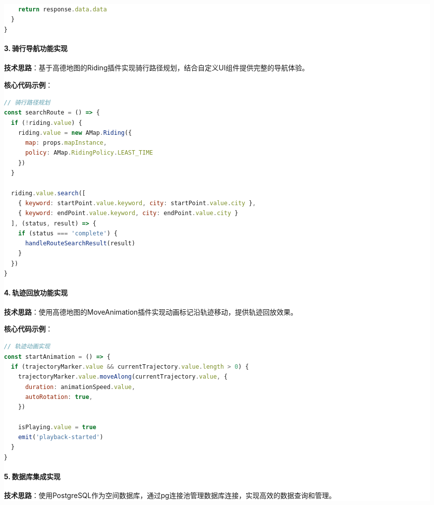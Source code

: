 ```javascript
    return response.data.data
  }
}
```

#### 3. 骑行导航功能实现

**技术思路**：基于高德地图的Riding插件实现骑行路径规划，结合自定义UI组件提供完整的导航体验。

**核心代码示例**：
```javascript
// 骑行路径规划
const searchRoute = () => {
  if (!riding.value) {
    riding.value = new AMap.Riding({
      map: props.mapInstance,
      policy: AMap.RidingPolicy.LEAST_TIME
    })
  }

  riding.value.search([
    { keyword: startPoint.value.keyword, city: startPoint.value.city },
    { keyword: endPoint.value.keyword, city: endPoint.value.city }
  ], (status, result) => {
    if (status === 'complete') {
      handleRouteSearchResult(result)
    }
  })
}
```

#### 4. 轨迹回放功能实现

**技术思路**：使用高德地图的MoveAnimation插件实现动画标记沿轨迹移动，提供轨迹回放效果。

**核心代码示例**：
```javascript
// 轨迹动画实现
const startAnimation = () => {
  if (trajectoryMarker.value && currentTrajectory.value.length > 0) {
    trajectoryMarker.value.moveAlong(currentTrajectory.value, {
      duration: animationSpeed.value,
      autoRotation: true,
    })
    
    isPlaying.value = true
    emit('playback-started')
  }
}
```

#### 5. 数据库集成实现

**技术思路**：使用PostgreSQL作为空间数据库，通过pg连接池管理数据库连接，实现高效的数据查询和管理。
